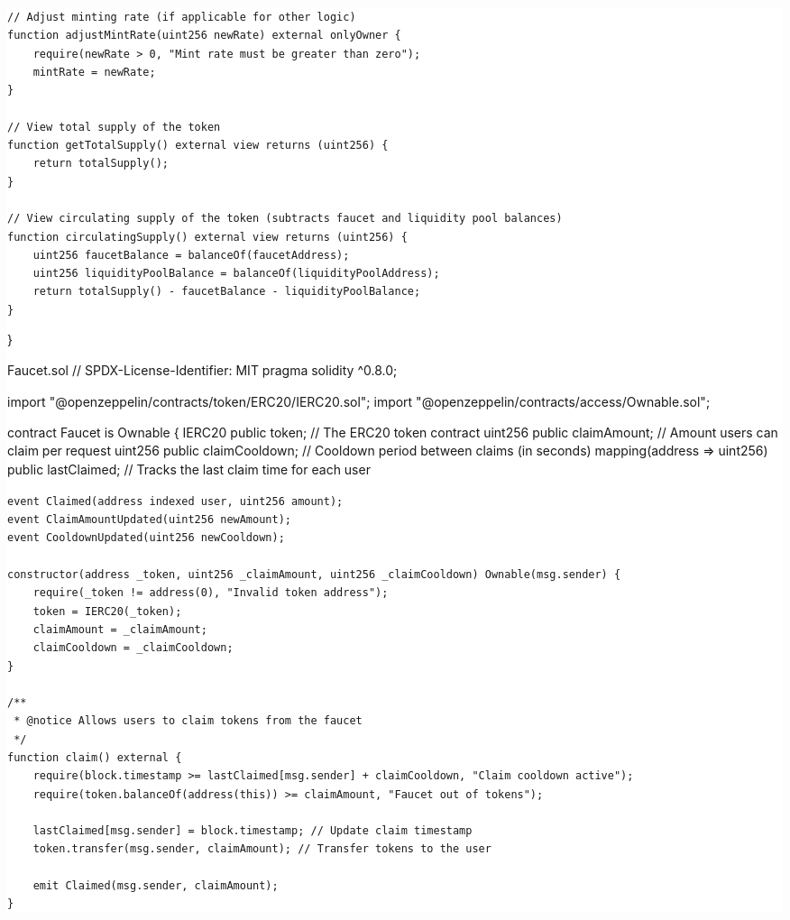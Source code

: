     // Adjust minting rate (if applicable for other logic)
    function adjustMintRate(uint256 newRate) external onlyOwner {
        require(newRate > 0, "Mint rate must be greater than zero");
        mintRate = newRate;
    }

    // View total supply of the token
    function getTotalSupply() external view returns (uint256) {
        return totalSupply();
    }

    // View circulating supply of the token (subtracts faucet and liquidity pool balances)
    function circulatingSupply() external view returns (uint256) {
        uint256 faucetBalance = balanceOf(faucetAddress);
        uint256 liquidityPoolBalance = balanceOf(liquidityPoolAddress);
        return totalSupply() - faucetBalance - liquidityPoolBalance;
    }
}

Faucet.sol
// SPDX-License-Identifier: MIT
pragma solidity ^0.8.0;

import "@openzeppelin/contracts/token/ERC20/IERC20.sol";
import "@openzeppelin/contracts/access/Ownable.sol";

contract Faucet is Ownable {
    IERC20 public token; // The ERC20 token contract
    uint256 public claimAmount; // Amount users can claim per request
    uint256 public claimCooldown; // Cooldown period between claims (in seconds)
    mapping(address => uint256) public lastClaimed; // Tracks the last claim time for each user

    event Claimed(address indexed user, uint256 amount);
    event ClaimAmountUpdated(uint256 newAmount);
    event CooldownUpdated(uint256 newCooldown);

    constructor(address _token, uint256 _claimAmount, uint256 _claimCooldown) Ownable(msg.sender) {
        require(_token != address(0), "Invalid token address");
        token = IERC20(_token);
        claimAmount = _claimAmount;
        claimCooldown = _claimCooldown;
    }

    /**
     * @notice Allows users to claim tokens from the faucet
     */
    function claim() external {
        require(block.timestamp >= lastClaimed[msg.sender] + claimCooldown, "Claim cooldown active");
        require(token.balanceOf(address(this)) >= claimAmount, "Faucet out of tokens");

        lastClaimed[msg.sender] = block.timestamp; // Update claim timestamp
        token.transfer(msg.sender, claimAmount); // Transfer tokens to the user

        emit Claimed(msg.sender, claimAmount);
    }
